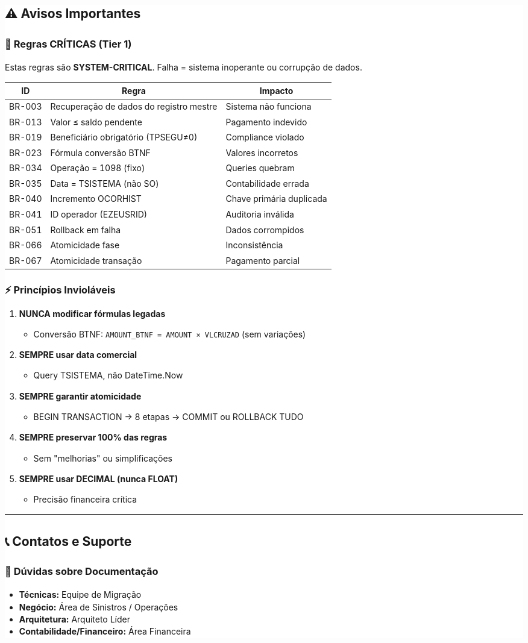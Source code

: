 
## ⚠️ Avisos Importantes

### 🚨 **Regras CRÍTICAS (Tier 1)**

Estas regras são **SYSTEM-CRITICAL**. Falha = sistema inoperante ou corrupção de dados.

| ID | Regra | Impacto |
|----|-------|---------|
| BR-003 | Recuperação de dados do registro mestre | Sistema não funciona |
| BR-013 | Valor ≤ saldo pendente | Pagamento indevido |
| BR-019 | Beneficiário obrigatório (TPSEGU≠0) | Compliance violado |
| BR-023 | Fórmula conversão BTNF | Valores incorretos |
| BR-034 | Operação = 1098 (fixo) | Queries quebram |
| BR-035 | Data = TSISTEMA (não SO) | Contabilidade errada |
| BR-040 | Incremento OCORHIST | Chave primária duplicada |
| BR-041 | ID operador (EZEUSRID) | Auditoria inválida |
| BR-051 | Rollback em falha | Dados corrompidos |
| BR-066 | Atomicidade fase | Inconsistência |
| BR-067 | Atomicidade transação | Pagamento parcial |

### ⚡ **Princípios Invioláveis**

1. **NUNCA modificar fórmulas legadas**
   - Conversão BTNF: `AMOUNT_BTNF = AMOUNT × VLCRUZAD` (sem variações)

2. **SEMPRE usar data comercial**
   - Query TSISTEMA, não DateTime.Now

3. **SEMPRE garantir atomicidade**
   - BEGIN TRANSACTION → 8 etapas → COMMIT ou ROLLBACK TUDO

4. **SEMPRE preservar 100% das regras**
   - Sem "melhorias" ou simplificações

5. **SEMPRE usar DECIMAL (nunca FLOAT)**
   - Precisão financeira crítica

---

## 📞 Contatos e Suporte

### 📧 **Dúvidas sobre Documentação**
- **Técnicas:** Equipe de Migração
- **Negócio:** Área de Sinistros / Operações
- **Arquitetura:** Arquiteto Líder
- **Contabilidade/Financeiro:** Área Financeira
